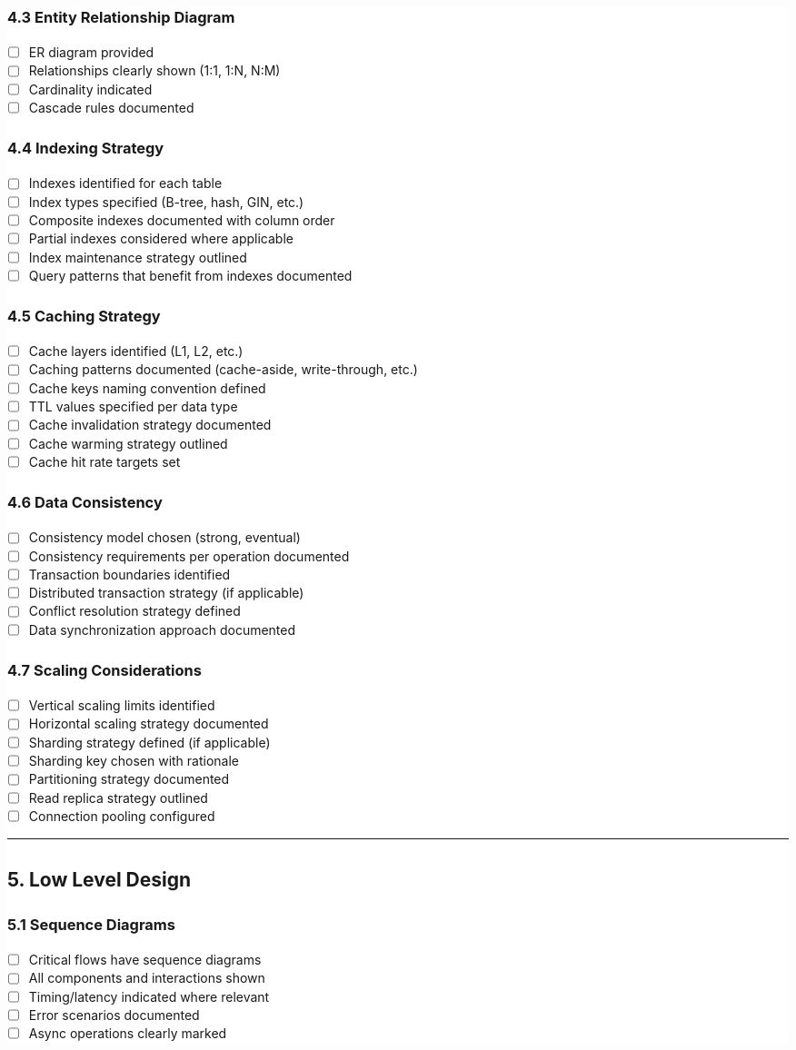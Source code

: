 ### 4.3 Entity Relationship Diagram
- [ ] ER diagram provided
- [ ] Relationships clearly shown (1:1, 1:N, N:M)
- [ ] Cardinality indicated
- [ ] Cascade rules documented

### 4.4 Indexing Strategy
- [ ] Indexes identified for each table
- [ ] Index types specified (B-tree, hash, GIN, etc.)
- [ ] Composite indexes documented with column order
- [ ] Partial indexes considered where applicable
- [ ] Index maintenance strategy outlined
- [ ] Query patterns that benefit from indexes documented

### 4.5 Caching Strategy
- [ ] Cache layers identified (L1, L2, etc.)
- [ ] Caching patterns documented (cache-aside, write-through, etc.)
- [ ] Cache keys naming convention defined
- [ ] TTL values specified per data type
- [ ] Cache invalidation strategy documented
- [ ] Cache warming strategy outlined
- [ ] Cache hit rate targets set

### 4.6 Data Consistency
- [ ] Consistency model chosen (strong, eventual)
- [ ] Consistency requirements per operation documented
- [ ] Transaction boundaries identified
- [ ] Distributed transaction strategy (if applicable)
- [ ] Conflict resolution strategy defined
- [ ] Data synchronization approach documented

### 4.7 Scaling Considerations
- [ ] Vertical scaling limits identified
- [ ] Horizontal scaling strategy documented
- [ ] Sharding strategy defined (if applicable)
- [ ] Sharding key chosen with rationale
- [ ] Partitioning strategy documented
- [ ] Read replica strategy outlined
- [ ] Connection pooling configured

---

## 5. Low Level Design

### 5.1 Sequence Diagrams
- [ ] Critical flows have sequence diagrams
- [ ] All components and interactions shown
- [ ] Timing/latency indicated where relevant
- [ ] Error scenarios documented
- [ ] Async operations clearly marked
